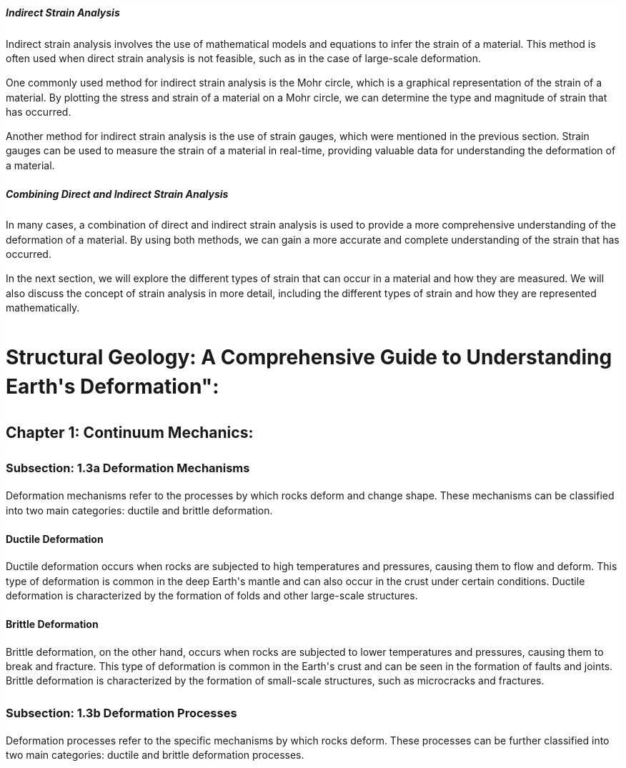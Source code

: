 ##### Indirect Strain Analysis

Indirect strain analysis involves the use of mathematical models and equations to infer the strain of a material. This method is often used when direct strain analysis is not feasible, such as in the case of large-scale deformation.

One commonly used method for indirect strain analysis is the Mohr circle, which is a graphical representation of the strain of a material. By plotting the stress and strain of a material on a Mohr circle, we can determine the type and magnitude of strain that has occurred.

Another method for indirect strain analysis is the use of strain gauges, which were mentioned in the previous section. Strain gauges can be used to measure the strain of a material in real-time, providing valuable data for understanding the deformation of a material.

##### Combining Direct and Indirect Strain Analysis

In many cases, a combination of direct and indirect strain analysis is used to provide a more comprehensive understanding of the deformation of a material. By using both methods, we can gain a more accurate and complete understanding of the strain that has occurred.

In the next section, we will explore the different types of strain that can occur in a material and how they are measured. We will also discuss the concept of strain analysis in more detail, including the different types of strain and how they are represented mathematically.


# Structural Geology: A Comprehensive Guide to Understanding Earth's Deformation":

## Chapter 1: Continuum Mechanics:




### Subsection: 1.3a Deformation Mechanisms

Deformation mechanisms refer to the processes by which rocks deform and change shape. These mechanisms can be classified into two main categories: ductile and brittle deformation.

#### Ductile Deformation

Ductile deformation occurs when rocks are subjected to high temperatures and pressures, causing them to flow and deform. This type of deformation is common in the deep Earth's mantle and can also occur in the crust under certain conditions. Ductile deformation is characterized by the formation of folds and other large-scale structures.

#### Brittle Deformation

Brittle deformation, on the other hand, occurs when rocks are subjected to lower temperatures and pressures, causing them to break and fracture. This type of deformation is common in the Earth's crust and can be seen in the formation of faults and joints. Brittle deformation is characterized by the formation of small-scale structures, such as microcracks and fractures.

### Subsection: 1.3b Deformation Processes

Deformation processes refer to the specific mechanisms by which rocks deform. These processes can be further classified into two main categories: ductile and brittle deformation processes.
